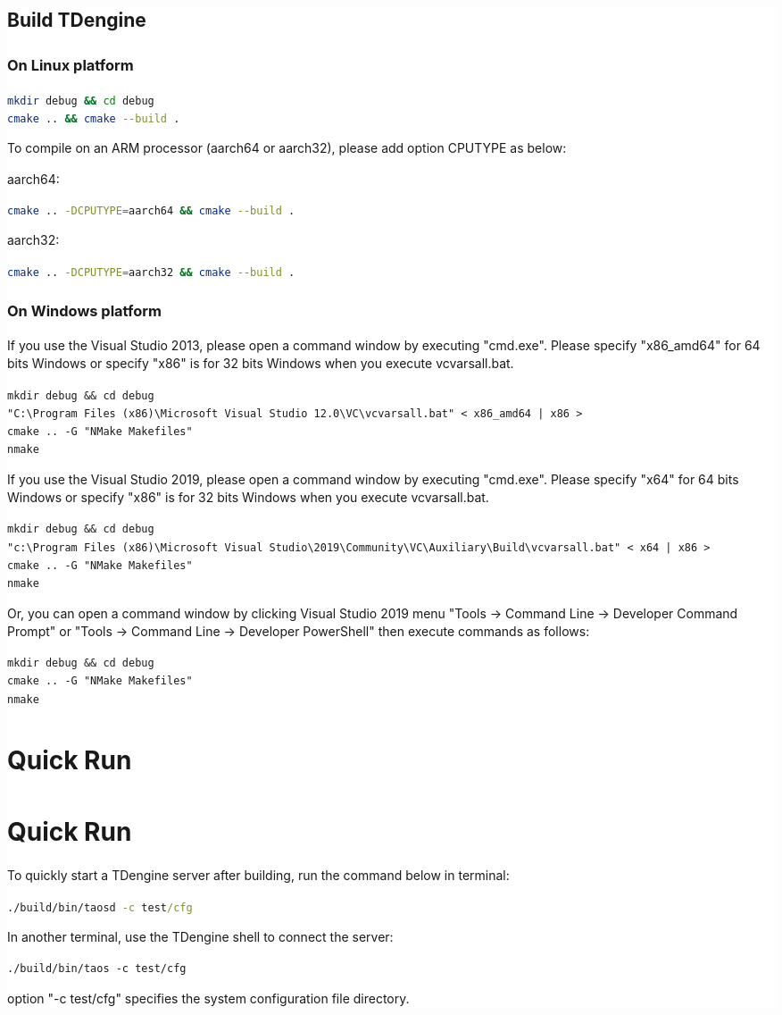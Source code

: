 ## Build TDengine

### On Linux platform

```bash
mkdir debug && cd debug
cmake .. && cmake --build .
```

To compile on an ARM processor (aarch64 or aarch32), please add option CPUTYPE as below:

aarch64:
```bash
cmake .. -DCPUTYPE=aarch64 && cmake --build .
```

aarch32:
```bash
cmake .. -DCPUTYPE=aarch32 && cmake --build .
```

### On Windows platform

If you use the Visual Studio 2013, please open a command window by executing "cmd.exe".
Please specify "x86_amd64" for 64 bits Windows or specify "x86" is for 32 bits Windows when you execute vcvarsall.bat.
```
mkdir debug && cd debug
"C:\Program Files (x86)\Microsoft Visual Studio 12.0\VC\vcvarsall.bat" < x86_amd64 | x86 >
cmake .. -G "NMake Makefiles"
nmake
```

If you use the Visual Studio 2019, please open a command window by executing "cmd.exe".
Please specify "x64" for 64 bits Windows or specify "x86" is for 32 bits Windows when you execute vcvarsall.bat.
```
mkdir debug && cd debug
"c:\Program Files (x86)\Microsoft Visual Studio\2019\Community\VC\Auxiliary\Build\vcvarsall.bat" < x64 | x86 >
cmake .. -G "NMake Makefiles"
nmake
```

Or, you can open a command window by clicking Visual Studio 2019 menu "Tools -> Command Line -> Developer Command Prompt" or "Tools -> Command Line -> Developer PowerShell" then execute commands as follows:
```
mkdir debug && cd debug
cmake .. -G "NMake Makefiles"
nmake
```

# Quick Run
# Quick Run
To quickly start a TDengine server after building, run the command below in terminal:
```cmd
./build/bin/taosd -c test/cfg
```
In another terminal, use the TDengine shell to connect the server:
```
./build/bin/taos -c test/cfg
```
option "-c test/cfg" specifies the system configuration file directory. 
